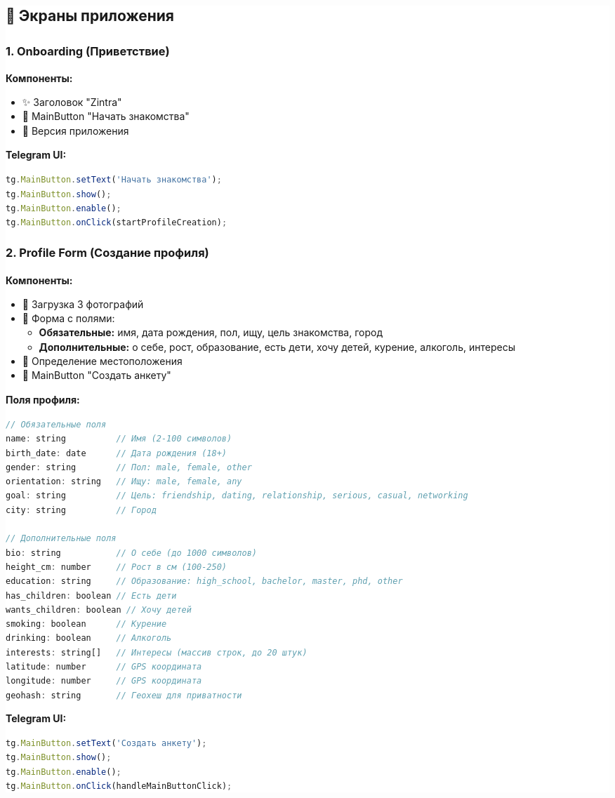 ## 🎯 Экраны приложения

### 1. Onboarding (Приветствие)

**Компоненты:**
- ✨ Заголовок "Zintra"
- 🔵 MainButton "Начать знакомства"
- 📱 Версия приложения

**Telegram UI:**
```javascript
tg.MainButton.setText('Начать знакомства');
tg.MainButton.show();
tg.MainButton.enable();
tg.MainButton.onClick(startProfileCreation);
```

### 2. Profile Form (Создание профиля)

**Компоненты:**
- 📸 Загрузка 3 фотографий
- 📝 Форма с полями:
  - **Обязательные:** имя, дата рождения, пол, ищу, цель знакомства, город
  - **Дополнительные:** о себе, рост, образование, есть дети, хочу детей, курение, алкоголь, интересы
- 📍 Определение местоположения
- 🔵 MainButton "Создать анкету"

**Поля профиля:**
```javascript
// Обязательные поля
name: string          // Имя (2-100 символов)
birth_date: date      // Дата рождения (18+)
gender: string        // Пол: male, female, other
orientation: string   // Ищу: male, female, any
goal: string          // Цель: friendship, dating, relationship, serious, casual, networking
city: string          // Город

// Дополнительные поля
bio: string           // О себе (до 1000 символов)
height_cm: number     // Рост в см (100-250)
education: string     // Образование: high_school, bachelor, master, phd, other
has_children: boolean // Есть дети
wants_children: boolean // Хочу детей
smoking: boolean      // Курение
drinking: boolean     // Алкоголь
interests: string[]   // Интересы (массив строк, до 20 штук)
latitude: number      // GPS координата
longitude: number     // GPS координата
geohash: string       // Геохеш для приватности
```

**Telegram UI:**
```javascript
tg.MainButton.setText('Создать анкету');
tg.MainButton.show();
tg.MainButton.enable();
tg.MainButton.onClick(handleMainButtonClick);
```
